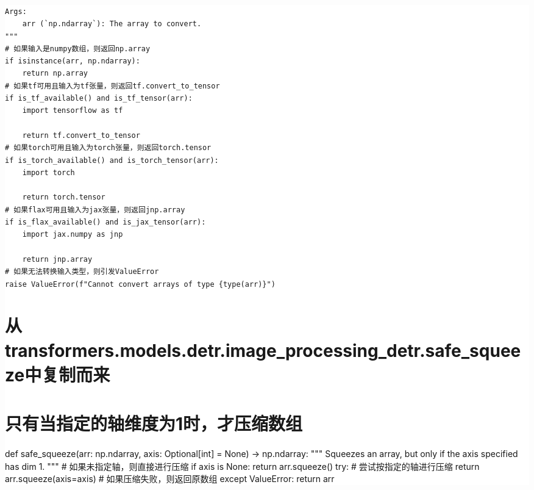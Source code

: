     Args:
        arr (`np.ndarray`): The array to convert.
    """
    # 如果输入是numpy数组，则返回np.array
    if isinstance(arr, np.ndarray):
        return np.array
    # 如果tf可用且输入为tf张量，则返回tf.convert_to_tensor
    if is_tf_available() and is_tf_tensor(arr):
        import tensorflow as tf

        return tf.convert_to_tensor
    # 如果torch可用且输入为torch张量，则返回torch.tensor
    if is_torch_available() and is_torch_tensor(arr):
        import torch

        return torch.tensor
    # 如果flax可用且输入为jax张量，则返回jnp.array
    if is_flax_available() and is_jax_tensor(arr):
        import jax.numpy as jnp

        return jnp.array
    # 如果无法转换输入类型，则引发ValueError
    raise ValueError(f"Cannot convert arrays of type {type(arr)}")


# 从transformers.models.detr.image_processing_detr.safe_squeeze中复制而来
# 只有当指定的轴维度为1时，才压缩数组
def safe_squeeze(arr: np.ndarray, axis: Optional[int] = None) -> np.ndarray:
    """
    Squeezes an array, but only if the axis specified has dim 1.
    """
    # 如果未指定轴，则直接进行压缩
    if axis is None:
        return arr.squeeze()
    try:
        # 尝试按指定的轴进行压缩
        return arr.squeeze(axis=axis)
    # 如果压缩失败，则返回原数组
    except ValueError:
        return arr
